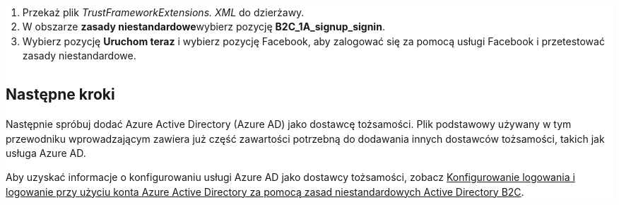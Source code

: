 1. Przekaż plik *TrustFrameworkExtensions. XML* do dzierżawy.
1. W obszarze **zasady niestandardowe**wybierz pozycję **B2C_1A_signup_signin**.
1. Wybierz pozycję **Uruchom teraz** i wybierz pozycję Facebook, aby zalogować się za pomocą usługi Facebook i przetestować zasady niestandardowe.

## <a name="next-steps"></a>Następne kroki

Następnie spróbuj dodać Azure Active Directory (Azure AD) jako dostawcę tożsamości. Plik podstawowy używany w tym przewodniku wprowadzającym zawiera już część zawartości potrzebną do dodawania innych dostawców tożsamości, takich jak usługa Azure AD.

Aby uzyskać informacje o konfigurowaniu usługi Azure AD jako dostawcy tożsamości, zobacz [Konfigurowanie logowania i logowanie przy użyciu konta Azure Active Directory za pomocą zasad niestandardowych Active Directory B2C](identity-provider-azure-ad-single-tenant-custom.md).

